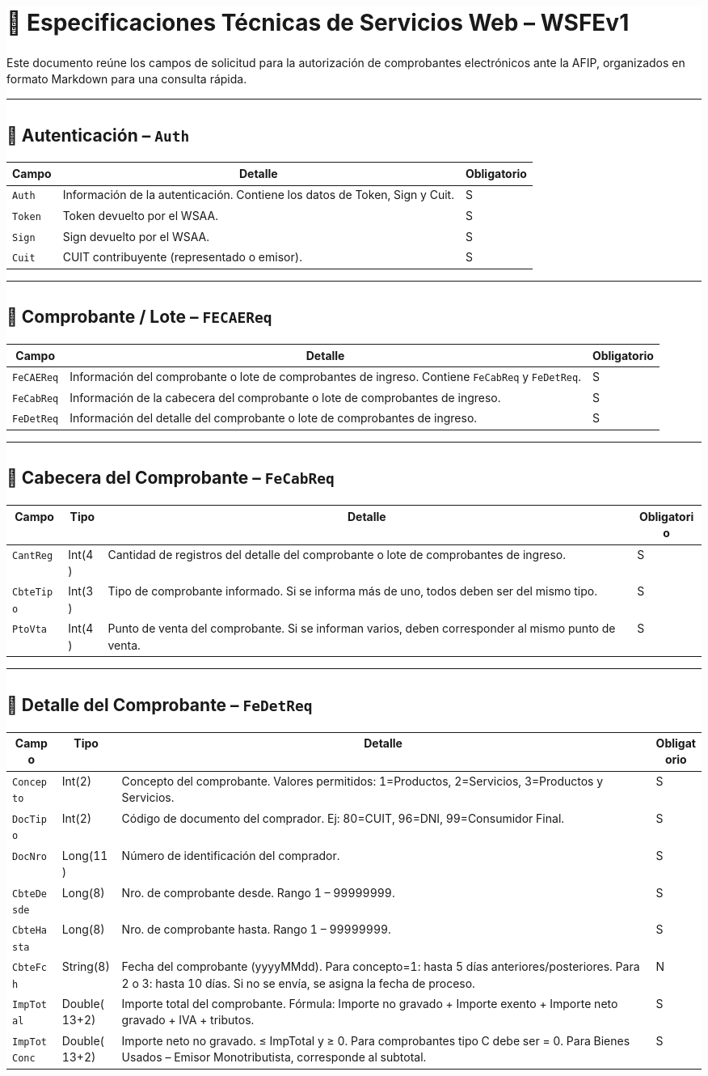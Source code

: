 # 📑 Especificaciones Técnicas de Servicios Web – WSFEv1

Este documento reúne los campos de solicitud para la autorización de comprobantes electrónicos ante la AFIP, organizados en formato Markdown para una consulta rápida.

---

## 🔐 Autenticación – `Auth`

| Campo | Detalle | Obligatorio |
|-------|---------|-------------|
| `Auth` | Información de la autenticación. Contiene los datos de Token, Sign y Cuit. | S |
| `Token` | Token devuelto por el WSAA. | S |
| `Sign` | Sign devuelto por el WSAA. | S |
| `Cuit` | CUIT contribuyente (representado o emisor). | S |

---

## 🧾 Comprobante / Lote – `FECAEReq`

| Campo     | Detalle                                                                 | Obligatorio |
|-----------|-------------------------------------------------------------------------|-------------|
| `FeCAEReq` | Información del comprobante o lote de comprobantes de ingreso. Contiene `FeCabReq` y `FeDetReq`. | S |
| `FeCabReq` | Información de la cabecera del comprobante o lote de comprobantes de ingreso. | S |
| `FeDetReq` | Información del detalle del comprobante o lote de comprobantes de ingreso. | S |

---

## 📌 Cabecera del Comprobante – `FeCabReq`

| Campo     | Tipo   | Detalle                                                                 | Obligatorio |
|-----------|--------|-------------------------------------------------------------------------|-------------|
| `CantReg` | Int(4) | Cantidad de registros del detalle del comprobante o lote de comprobantes de ingreso. | S |
| `CbteTipo`| Int(3) | Tipo de comprobante informado. Si se informa más de uno, todos deben ser del mismo tipo. | S |
| `PtoVta`  | Int(4) | Punto de venta del comprobante. Si se informan varios, deben corresponder al mismo punto de venta. | S |

---

## 📌 Detalle del Comprobante – `FeDetReq`

| Campo        | Tipo        | Detalle                                                                                          | Obligatorio |
|--------------|-------------|--------------------------------------------------------------------------------------------------|-------------|
| `Concepto`   | Int(2)      | Concepto del comprobante. Valores permitidos: 1=Productos, 2=Servicios, 3=Productos y Servicios. | S |
| `DocTipo`    | Int(2)      | Código de documento del comprador. Ej: 80=CUIT, 96=DNI, 99=Consumidor Final.                     | S |
| `DocNro`     | Long(11)    | Número de identificación del comprador.                                                          | S |
| `CbteDesde`  | Long(8)     | Nro. de comprobante desde. Rango 1 – 99999999.                                                   | S |
| `CbteHasta`  | Long(8)     | Nro. de comprobante hasta. Rango 1 – 99999999.                                                   | S |
| `CbteFch`    | String(8)   | Fecha del comprobante (yyyyMMdd). Para concepto=1: hasta 5 días anteriores/posteriores. Para 2 o 3: hasta 10 días. Si no se envía, se asigna la fecha de proceso. | N |
| `ImpTotal`   | Double(13+2)| Importe total del comprobante. Fórmula: Importe no gravado + Importe exento + Importe neto gravado + IVA + tributos. | S |
| `ImpTotConc` | Double(13+2)| Importe neto no gravado. ≤ ImpTotal y ≥ 0. Para comprobantes tipo C debe ser = 0. Para Bienes Usados – Emisor Monotributista, corresponde al subtotal. | S |